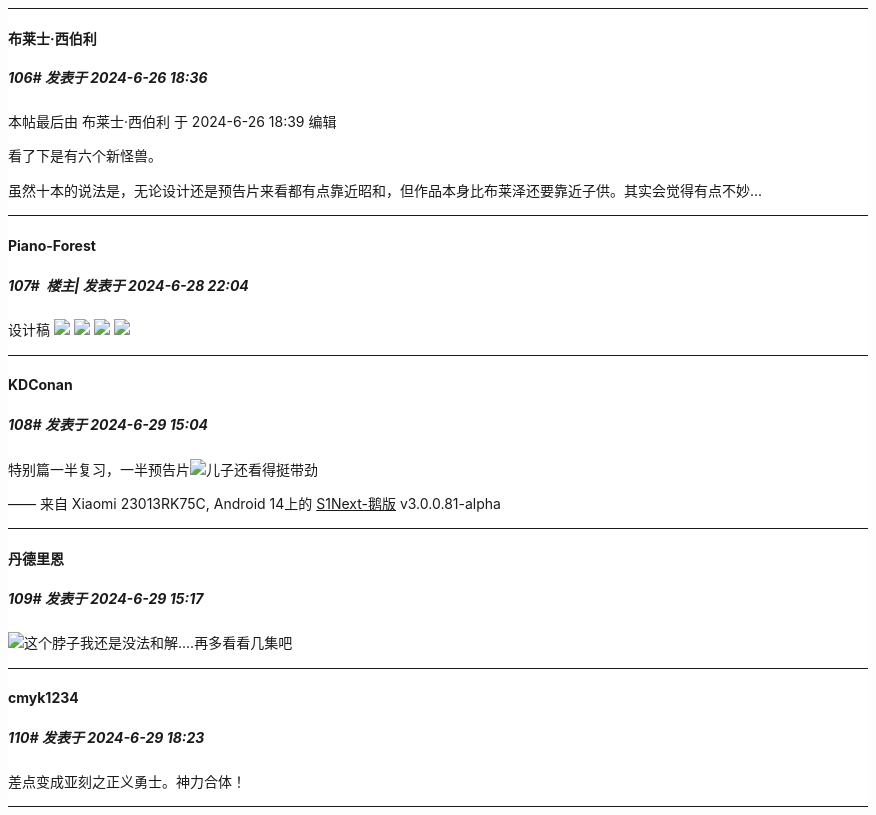 
*****

####  布莱士·西伯利  
##### 106#       发表于 2024-6-26 18:36

 本帖最后由 布莱士·西伯利 于 2024-6-26 18:39 编辑 

看了下是有六个新怪兽。

虽然十本的说法是，无论设计还是预告片来看都有点靠近昭和，但作品本身比布莱泽还要靠近子供。其实会觉得有点不妙...


*****

####  Piano-Forest  
##### 107#         楼主| 发表于 2024-6-28 22:04

设计稿
<img src="https://p.sda1.dev/18/429315355d43ee2a193d79c7d42b9d0a/74ca894dgy1hr4pqwb3fqj21da1xm4qp.jpg" referrerpolicy="no-referrer">
<img src="https://p.sda1.dev/18/f04f6f722ffd9c38ba9f5a84723c48df/74ca894dgy1hr4pqxav3hj20zq1mo4ff.jpg" referrerpolicy="no-referrer">
<img src="https://p.sda1.dev/18/bc954e8c0853fb7da3d42a8daf25a1e0/74ca894dgy1hr4pqykz5pj21z417m1i6.jpg" referrerpolicy="no-referrer">
<img src="https://p.sda1.dev/18/ecb656a8f4f3c870a7b8cdbb5b9e3d7e/74ca894dgy1hr4pqztb1uj21z417i4k4.jpg" referrerpolicy="no-referrer">


*****

####  KDConan  
##### 108#       发表于 2024-6-29 15:04

特别篇一半复习，一半预告片<img src="https://static.saraba1st.com/image/smiley/face2017/015.png" referrerpolicy="no-referrer">儿子还看得挺带劲

—— 来自 Xiaomi 23013RK75C, Android 14上的 [S1Next-鹅版](https://github.com/ykrank/S1-Next/releases) v3.0.0.81-alpha


*****

####  丹德里恩  
##### 109#       发表于 2024-6-29 15:17

<img src="https://static.saraba1st.com/image/smiley/face2017/015.png" referrerpolicy="no-referrer">这个脖子我还是没法和解....再多看看几集吧


*****

####  cmyk1234  
##### 110#       发表于 2024-6-29 18:23

差点变成亚刻之正义勇士。神力合体！


*****
